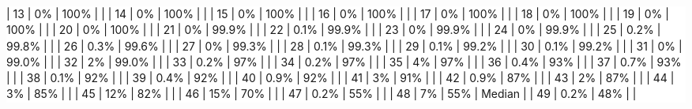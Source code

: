 | 13 | 0% | 100% |  |
| 14 | 0% | 100% |  |
| 15 | 0% | 100% |  |
| 16 | 0% | 100% |  |
| 17 | 0% | 100% |  |
| 18 | 0% | 100% |  |
| 19 | 0% | 100% |  |
| 20 | 0% | 100% |  |
| 21 | 0% | 99.9% |  |
| 22 | 0.1% | 99.9% |  |
| 23 | 0% | 99.9% |  |
| 24 | 0% | 99.9% |  |
| 25 | 0.2% | 99.8% |  |
| 26 | 0.3% | 99.6% |  |
| 27 | 0% | 99.3% |  |
| 28 | 0.1% | 99.3% |  |
| 29 | 0.1% | 99.2% |  |
| 30 | 0.1% | 99.2% |  |
| 31 | 0% | 99.0% |  |
| 32 | 2% | 99.0% |  |
| 33 | 0.2% | 97% |  |
| 34 | 0.2% | 97% |  |
| 35 | 4% | 97% |  |
| 36 | 0.4% | 93% |  |
| 37 | 0.7% | 93% |  |
| 38 | 0.1% | 92% |  |
| 39 | 0.4% | 92% |  |
| 40 | 0.9% | 92% |  |
| 41 | 3% | 91% |  |
| 42 | 0.9% | 87% |  |
| 43 | 2% | 87% |  |
| 44 | 3% | 85% |  |
| 45 | 12% | 82% |  |
| 46 | 15% | 70% |  |
| 47 | 0.2% | 55% |  |
| 48 | 7% | 55% | Median |
| 49 | 0.2% | 48% |  |
